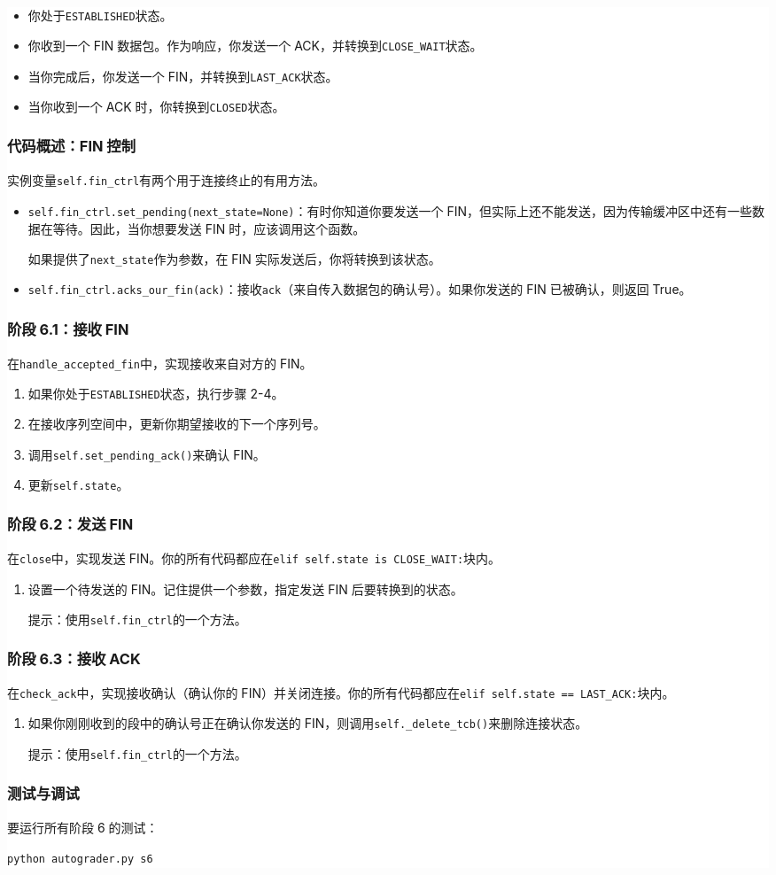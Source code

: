 
* 你处于`ESTABLISHED`状态。

* 你收到一个 FIN 数据包。作为响应，你发送一个 ACK，并转换到`CLOSE_WAIT`状态。

* 当你完成后，你发送一个 FIN，并转换到`LAST_ACK`状态。

* 当你收到一个 ACK 时，你转换到`CLOSED`状态。

### 代码概述：FIN 控制

实例变量`self.fin_ctrl`有两个用于连接终止的有用方法。



* `self.fin_ctrl.set_pending(next_state=None)`：有时你知道你要发送一个 FIN，但实际上还不能发送，因为传输缓冲区中还有一些数据在等待。因此，当你想要发送 FIN 时，应该调用这个函数。

  如果提供了`next_state`作为参数，在 FIN 实际发送后，你将转换到该状态。

* `self.fin_ctrl.acks_our_fin(ack)`：接收`ack`（来自传入数据包的确认号）。如果你发送的 FIN 已被确认，则返回 True。

### 阶段 6.1：接收 FIN

在`handle_accepted_fin`中，实现接收来自对方的 FIN。



1. 如果你处于`ESTABLISHED`状态，执行步骤 2-4。

2. 在接收序列空间中，更新你期望接收的下一个序列号。

3. 调用`self.set_pending_ack()`来确认 FIN。

4. 更新`self.state`。

### 阶段 6.2：发送 FIN

在`close`中，实现发送 FIN。你的所有代码都应在`elif self.state is CLOSE_WAIT:`块内。



1. 设置一个待发送的 FIN。记住提供一个参数，指定发送 FIN 后要转换到的状态。

   提示：使用`self.fin_ctrl`的一个方法。

### 阶段 6.3：接收 ACK

在`check_ack`中，实现接收确认（确认你的 FIN）并关闭连接。你的所有代码都应在`elif self.state == LAST_ACK:`块内。



1. 如果你刚刚收到的段中的确认号正在确认你发送的 FIN，则调用`self._delete_tcb()`来删除连接状态。

   提示：使用`self.fin_ctrl`的一个方法。

### 测试与调试

要运行所有阶段 6 的测试：



```
python autograder.py s6
```
